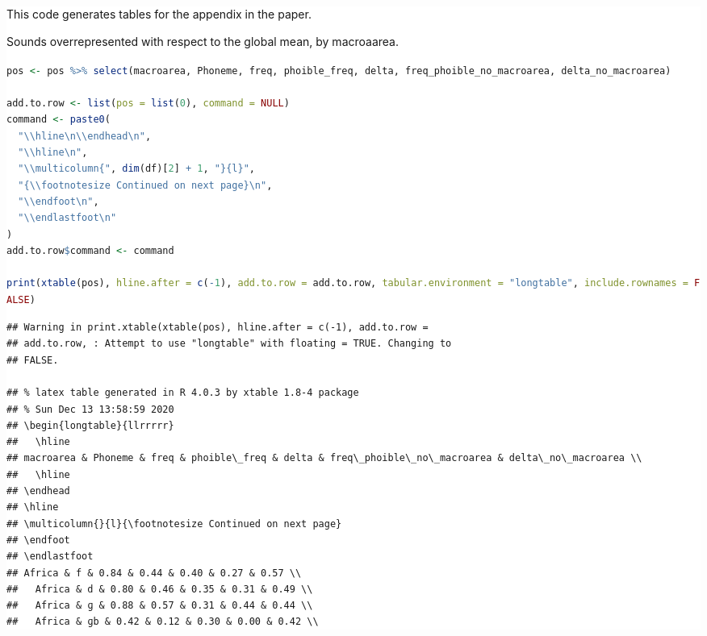 This code generates tables for the appendix in the paper.

Sounds overrepresented with respect to the global mean, by macroaarea.

``` r
pos <- pos %>% select(macroarea, Phoneme, freq, phoible_freq, delta, freq_phoible_no_macroarea, delta_no_macroarea)

add.to.row <- list(pos = list(0), command = NULL)
command <- paste0(
  "\\hline\n\\endhead\n",
  "\\hline\n",
  "\\multicolumn{", dim(df)[2] + 1, "}{l}",
  "{\\footnotesize Continued on next page}\n",
  "\\endfoot\n",
  "\\endlastfoot\n"
)
add.to.row$command <- command

print(xtable(pos), hline.after = c(-1), add.to.row = add.to.row, tabular.environment = "longtable", include.rownames = FALSE)
```

    ## Warning in print.xtable(xtable(pos), hline.after = c(-1), add.to.row =
    ## add.to.row, : Attempt to use "longtable" with floating = TRUE. Changing to
    ## FALSE.

    ## % latex table generated in R 4.0.3 by xtable 1.8-4 package
    ## % Sun Dec 13 13:58:59 2020
    ## \begin{longtable}{llrrrrr}
    ##   \hline
    ## macroarea & Phoneme & freq & phoible\_freq & delta & freq\_phoible\_no\_macroarea & delta\_no\_macroarea \\ 
    ##   \hline
    ## \endhead
    ## \hline
    ## \multicolumn{}{l}{\footnotesize Continued on next page}
    ## \endfoot
    ## \endlastfoot
    ## Africa & f & 0.84 & 0.44 & 0.40 & 0.27 & 0.57 \\ 
    ##   Africa & d & 0.80 & 0.46 & 0.35 & 0.31 & 0.49 \\ 
    ##   Africa & ɡ & 0.88 & 0.57 & 0.31 & 0.44 & 0.44 \\ 
    ##   Africa & ɡb & 0.42 & 0.12 & 0.30 & 0.00 & 0.42 \\ 